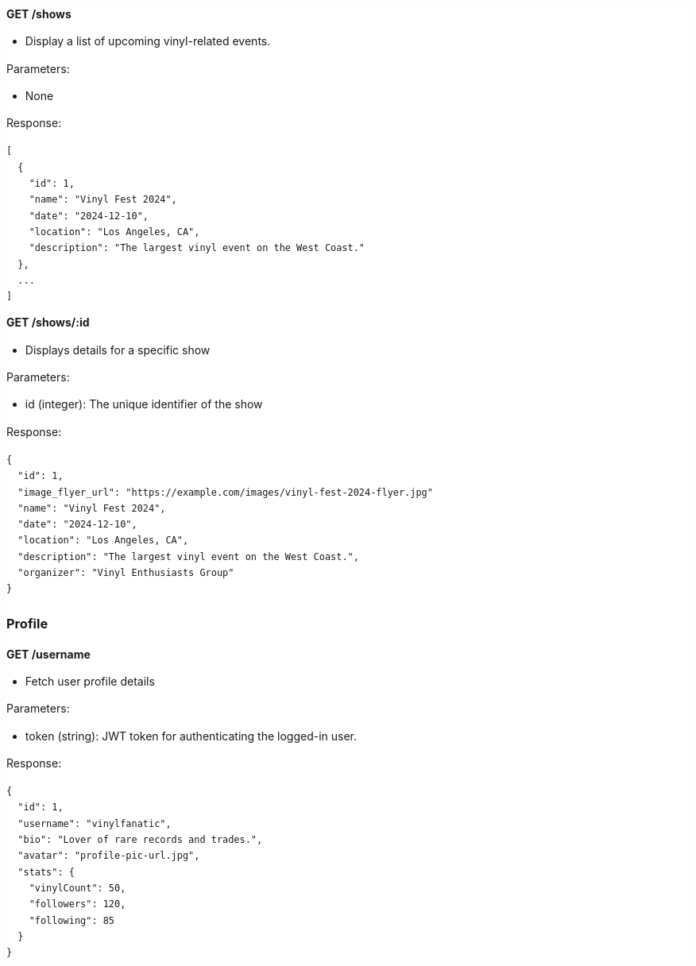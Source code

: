 ```
```

**GET /shows**

- Display a list of upcoming vinyl-related events.

Parameters:

- None

Response:
```
[
  {
    "id": 1,
    "name": "Vinyl Fest 2024",
    "date": "2024-12-10",
    "location": "Los Angeles, CA",
    "description": "The largest vinyl event on the West Coast."
  },
  ...
]
```

**GET /shows/:id**

- Displays details for a specific show

Parameters:
- id (integer): The unique identifier of the show

Response:
```
{
  "id": 1,
  "image_flyer_url": "https://example.com/images/vinyl-fest-2024-flyer.jpg" 
  "name": "Vinyl Fest 2024",
  "date": "2024-12-10",
  "location": "Los Angeles, CA",
  "description": "The largest vinyl event on the West Coast.",
  "organizer": "Vinyl Enthusiasts Group"
}
```

### Profile

**GET /username**

- Fetch user profile details

Parameters:
- token (string): JWT token for authenticating the logged-in user.

Response:
```
{
  "id": 1,
  "username": "vinylfanatic",
  "bio": "Lover of rare records and trades.",
  "avatar": "profile-pic-url.jpg",
  "stats": {
    "vinylCount": 50,
    "followers": 120,
    "following": 85
  }
}
```
